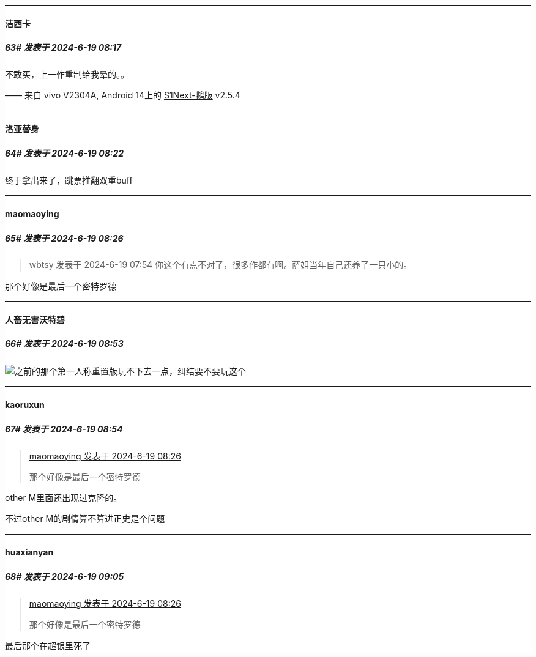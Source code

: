 *****

####  洁西卡  
##### 63#       发表于 2024-6-19 08:17

不敢买，上一作重制给我晕的。。

—— 来自 vivo V2304A, Android 14上的 [S1Next-鹅版](https://github.com/ykrank/S1-Next/releases) v2.5.4

*****

####  洛亚替身  
##### 64#       发表于 2024-6-19 08:22

终于拿出来了，跳票推翻双重buff

*****

####  maomaoying  
##### 65#       发表于 2024-6-19 08:26

<blockquote>wbtsy 发表于 2024-6-19 07:54
你这个有点不对了，很多作都有啊。萨姐当年自己还养了一只小的。</blockquote>
那个好像是最后一个密特罗德

*****

####  人畜无害沃特碧  
##### 66#       发表于 2024-6-19 08:53

<img src="https://static.saraba1st.com/image/smiley/face2017/002.png" referrerpolicy="no-referrer">之前的那个第一人称重置版玩不下去一点，纠结要不要玩这个

*****

####  kaoruxun  
##### 67#       发表于 2024-6-19 08:54

<blockquote><a href="httphttps://bbs.saraba1st.com/2b/forum.php?mod=redirect&amp;goto=findpost&amp;pid=65292844&amp;ptid=2188114" target="_blank">maomaoying 发表于 2024-6-19 08:26</a>

那个好像是最后一个密特罗德</blockquote>
other M里面还出现过克隆的。

不过other M的剧情算不算进正史是个问题

*****

####  huaxianyan  
##### 68#       发表于 2024-6-19 09:05

<blockquote><a href="httphttps://bbs.saraba1st.com/2b/forum.php?mod=redirect&amp;goto=findpost&amp;pid=65292844&amp;ptid=2188114" target="_blank">maomaoying 发表于 2024-6-19 08:26</a>

那个好像是最后一个密特罗德</blockquote>
最后那个在超银里死了

